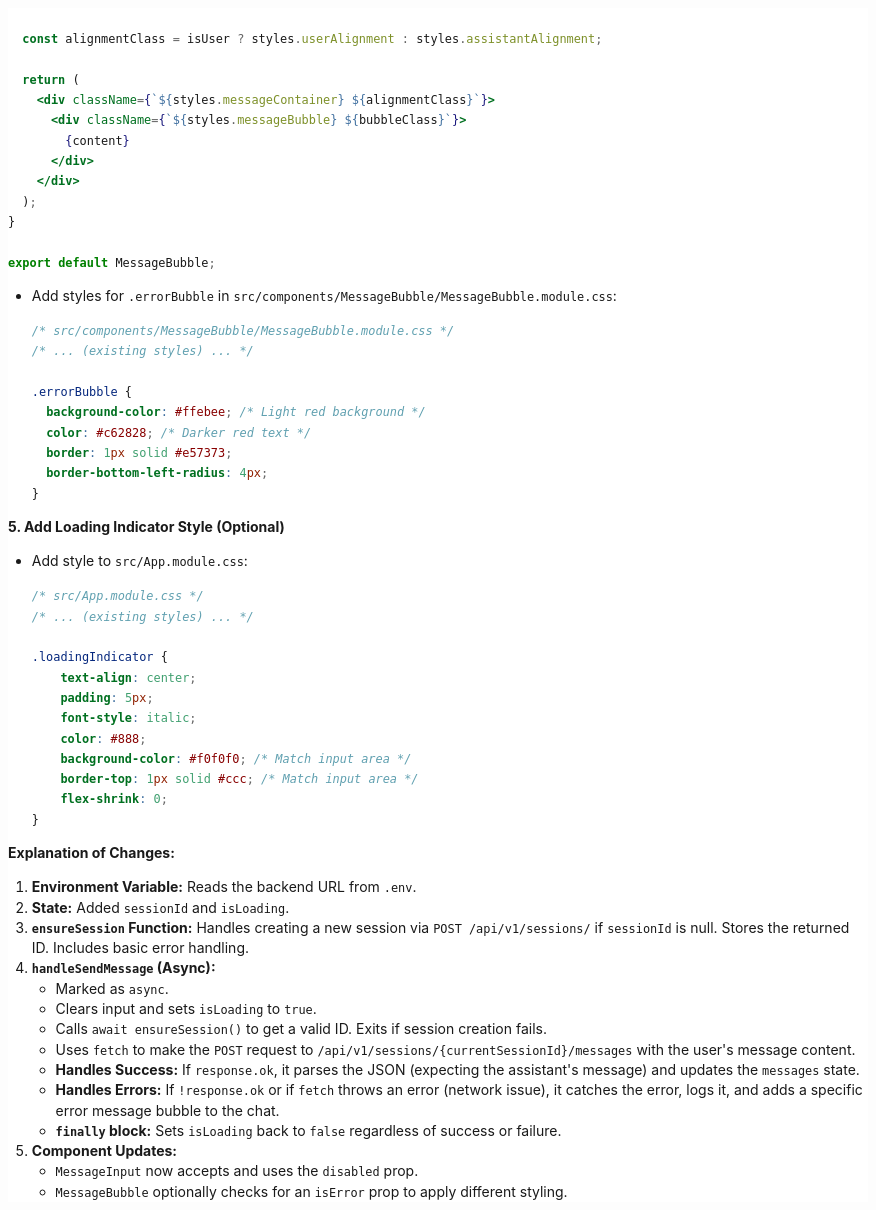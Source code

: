 ```jsx

  const alignmentClass = isUser ? styles.userAlignment : styles.assistantAlignment;

  return (
    <div className={`${styles.messageContainer} ${alignmentClass}`}>
      <div className={`${styles.messageBubble} ${bubbleClass}`}>
        {content}
      </div>
    </div>
  );
}

export default MessageBubble;
```

*   Add styles for `.errorBubble` in `src/components/MessageBubble/MessageBubble.module.css`:
    ```css
    /* src/components/MessageBubble/MessageBubble.module.css */
    /* ... (existing styles) ... */

    .errorBubble {
      background-color: #ffebee; /* Light red background */
      color: #c62828; /* Darker red text */
      border: 1px solid #e57373;
      border-bottom-left-radius: 4px;
    }
    ```

**5. Add Loading Indicator Style (Optional)**

*   Add style to `src/App.module.css`:
    ```css
    /* src/App.module.css */
    /* ... (existing styles) ... */

    .loadingIndicator {
        text-align: center;
        padding: 5px;
        font-style: italic;
        color: #888;
        background-color: #f0f0f0; /* Match input area */
        border-top: 1px solid #ccc; /* Match input area */
        flex-shrink: 0;
    }
    ```

**Explanation of Changes:**

1.  **Environment Variable:** Reads the backend URL from `.env`.
2.  **State:** Added `sessionId` and `isLoading`.
3.  **`ensureSession` Function:** Handles creating a new session via `POST /api/v1/sessions/` if `sessionId` is null. Stores the returned ID. Includes basic error handling.
4.  **`handleSendMessage` (Async):**
    *   Marked as `async`.
    *   Clears input and sets `isLoading` to `true`.
    *   Calls `await ensureSession()` to get a valid ID. Exits if session creation fails.
    *   Uses `fetch` to make the `POST` request to `/api/v1/sessions/{currentSessionId}/messages` with the user's message content.
    *   **Handles Success:** If `response.ok`, it parses the JSON (expecting the assistant's message) and updates the `messages` state.
    *   **Handles Errors:** If `!response.ok` or if `fetch` throws an error (network issue), it catches the error, logs it, and adds a specific error message bubble to the chat.
    *   **`finally` block:** Sets `isLoading` back to `false` regardless of success or failure.
5.  **Component Updates:**
    *   `MessageInput` now accepts and uses the `disabled` prop.
    *   `MessageBubble` optionally checks for an `isError` prop to apply different styling.
